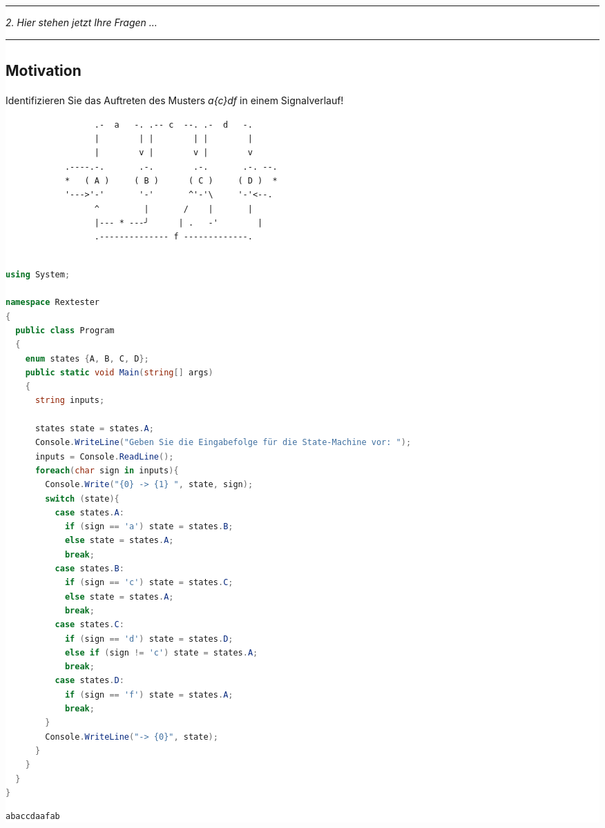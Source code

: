 --------------------------------------------------------------------

*2. Hier stehen jetzt Ihre Fragen ...*

---------------------------------------------------------------------
## Motivation

Identifizieren Sie das Auftreten des Musters *a{c}df* in einem Signalverlauf!


````ascii
                  .-  a   -. .-- c  --. .-  d   -.
                  |        | |        | |        |
                  |        v |        v |        v
            .----.-.       .-.        .-.       .-. --.
            *   ( A )     ( B )      ( C )     ( D )  *
            '--->'-'       '-'       ^'-'\     '-'<--.
                  ^         |       /    |       |
                  |--- * ---╯      | .   -'        |
                  .-------------- f -------------.


````

```csharp   
using System;

namespace Rextester
{
  public class Program
  {
    enum states {A, B, C, D};
    public static void Main(string[] args)
    {
      string inputs;

      states state = states.A;
      Console.WriteLine("Geben Sie die Eingabefolge für die State-Machine vor: ");
      inputs = Console.ReadLine();
      foreach(char sign in inputs){
        Console.Write("{0} -> {1} ", state, sign);
        switch (state){
          case states.A:
            if (sign == 'a') state = states.B;
            else state = states.A;
            break;
          case states.B:
            if (sign == 'c') state = states.C;
            else state = states.A;
            break;
          case states.C:
            if (sign == 'd') state = states.D;
            else if (sign != 'c') state = states.A;
            break;
          case states.D:
            if (sign == 'f') state = states.A;
            break;
        }
        Console.WriteLine("-> {0}", state);
      }
    }
  }
}
```
``` bash stdin
abaccdaafab
```